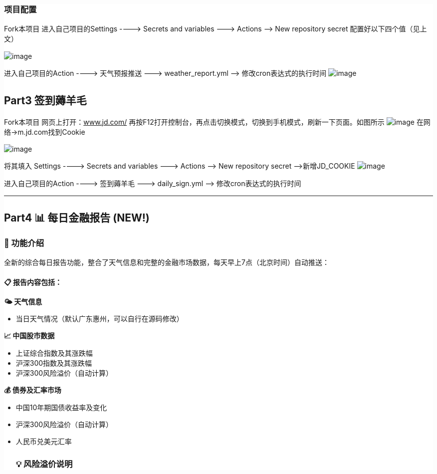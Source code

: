 ### 项目配置 
Fork本项目
进入自己项目的Settings  ----> Secrets and variables ---> Actions --> New repository secret
配置好以下四个值（见上文）

<img width="590" alt="image" src="https://github.com/tech-shrimp/GithubActionSample/assets/154193368/9e6b799d-9230-4d3e-8966-6c6f49e9b89f">

进入自己项目的Action  ----> 天气预报推送 ---> weather_report.yml --> 修改cron表达式的执行时间
<img width="503" alt="image" src="https://github.com/tech-shrimp/GithubActionSample/assets/154193368/badcc0fa-def5-428f-9238-fa6b549baefc">

## Part3 签到薅羊毛
Fork本项目
网页上打开：www.jd.com/ 再按F12打开控制台，再点击切换模式，切换到手机模式，刷新一下页面。如图所示
![image](https://github.com/tech-shrimp/GithubActionSample/assets/154193368/44d01795-8c1e-4a56-bb0e-a36f74062dcb)
在网络->m.jd.com找到Cookie

<img width="935" alt="image" src="https://github.com/tech-shrimp/GithubActionSample/assets/154193368/97139add-a410-4e73-82d3-055c8136ed57">

将其填入  Settings  ----> Secrets and variables ---> Actions --> New repository secret -->新增JD_COOKIE
<img width="685" alt="image" src="https://github.com/tech-shrimp/GithubActionSample/assets/154193368/e28ee156-642a-4c25-94ff-d42af072aa15">

进入自己项目的Action  ----> 签到薅羊毛 ---> daily_sign.yml --> 修改cron表达式的执行时间

---

## Part4 📊 每日金融报告 (NEW!)

### 🚀 功能介绍

全新的综合每日报告功能，整合了天气信息和完整的金融市场数据，每天早上7点（北京时间）自动推送：

#### 📋 报告内容包括：

**🌤️ 天气信息**
- 当日天气情况（默认广东惠州，可以自行在源码修改）

**📈 中国股市数据**

- 上证综合指数及其涨跌幅  
- 沪深300指数及其涨跌幅
- 沪深300风险溢价（自动计算）

**💰 债券及汇率市场**

- 中国10年期国债收益率及变化

- 沪深300风险溢价（自动计算）

- 人民币兑美元汇率

  ### 💡 风险溢价说明
